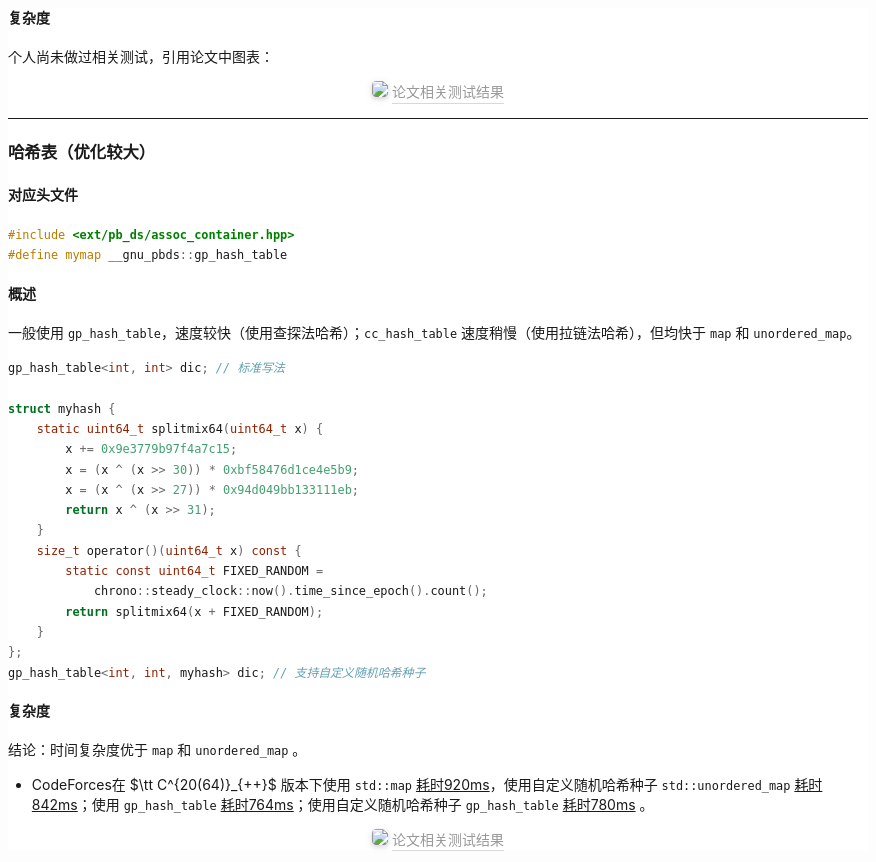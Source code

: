 #### 复杂度

个人尚未做过相关测试，引用论文中图表：

<center>
    <img style="border-radius: 0.3125em; box-shadow: 0 2px 4px 0 rgba(34,36,38,.12),0 2px 10px 0 rgba(34,36,38,.08);" src="https://s2.loli.net/2023/10/12/unZNEMyVbplDoKA.png" width="70%" />
    <div style="border-bottom: 1px solid #d9d9d9; display: inline-block; color: #999;">论文相关测试结果</div>
</center>

***

### 哈希表（优化较大）

#### 对应头文件

```c++
#include <ext/pb_ds/assoc_container.hpp>
#define mymap __gnu_pbds::gp_hash_table
```

#### 概述

一般使用 `gp_hash_table`，速度较快（使用查探法哈希）；`cc_hash_table` 速度稍慢（使用拉链法哈希），但均快于 `map` 和 `unordered_map`。

```c
gp_hash_table<int, int> dic; // 标准写法

struct myhash {
    static uint64_t splitmix64(uint64_t x) {
        x += 0x9e3779b97f4a7c15;
        x = (x ^ (x >> 30)) * 0xbf58476d1ce4e5b9;
        x = (x ^ (x >> 27)) * 0x94d049bb133111eb;
        return x ^ (x >> 31);
    }
    size_t operator()(uint64_t x) const {
        static const uint64_t FIXED_RANDOM =
            chrono::steady_clock::now().time_since_epoch().count();
        return splitmix64(x + FIXED_RANDOM);
    }
};
gp_hash_table<int, int, myhash> dic; // 支持自定义随机哈希种子
```

#### 复杂度

结论：时间复杂度优于 `map` 和 `unordered_map` 。

- CodeForces在 $\tt C^{20(64)}_{++}$ 版本下使用 `std::map` [耗时920ms](https://codeforces.com/contest/1225/submission/223593424)，使用自定义随机哈希种子 `std::unordered_map` [耗时842ms](https://codeforces.com/contest/1225/submission/223593693)；使用 `gp_hash_table` [耗时764ms](https://codeforces.com/contest/1225/submission/223594104)；使用自定义随机哈希种子 `gp_hash_table` [耗时780ms](https://codeforces.com/problemset/submission/1225/223594473) 。

<center>
    <img style="border-radius: 0.3125em; box-shadow: 0 2px 4px 0 rgba(34,36,38,.12),0 2px 10px 0 rgba(34,36,38,.08);" src="https://s2.loli.net/2023/10/12/Vwegsz9aAFdKjyo.png" width="70%" />
    <div style="border-bottom: 1px solid #d9d9d9; display: inline-block; color: #999;">论文相关测试结果</div>
</center>
